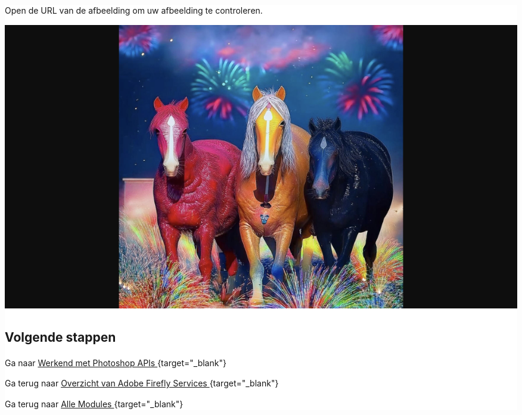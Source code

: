 Open de URL van de afbeelding om uw afbeelding te controleren.

![ Azure Opslag ](./images/az108.jpg)

## Volgende stappen

Ga naar [ Werkend met Photoshop APIs ](./ex3.md){target="_blank"}

Ga terug naar [ Overzicht van Adobe Firefly Services ](./firefly-services.md){target="_blank"}

Ga terug naar [ Alle Modules ](./../../../overview.md){target="_blank"}